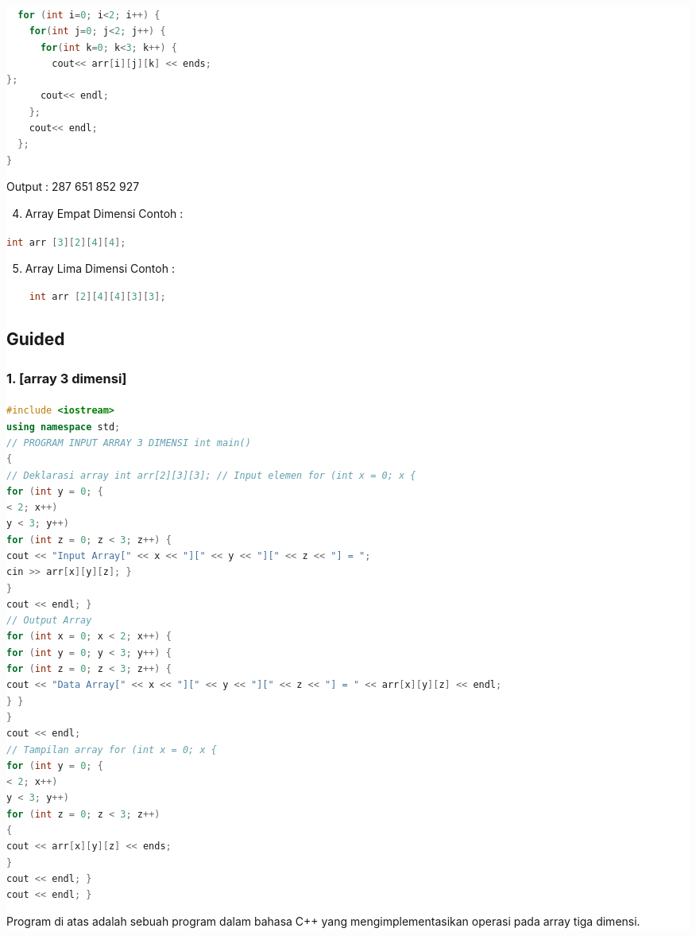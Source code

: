 ```C++
  for (int i=0; i<2; i++) {
    for(int j=0; j<2; j++) {
      for(int k=0; k<3; k++) {
        cout<< arr[i][j][k] << ends;
};
      cout<< endl;
    };
    cout<< endl;
  };
}
```
 Output :
    287 651
852 927

4) Array Empat Dimensi
Contoh :
```C++ 
int arr [3][2][4][4];
```
5) Array Lima Dimensi
Contoh :
```C++
    int arr [2][4][4][3][3];
```
## Guided 

### 1. [array 3 dimensi]

```C++
#include <iostream>
using namespace std;
// PROGRAM INPUT ARRAY 3 DIMENSI int main()
{
// Deklarasi array int arr[2][3][3]; // Input elemen for (int x = 0; x {
for (int y = 0; {
< 2; x++)
y < 3; y++)
for (int z = 0; z < 3; z++) {
cout << "Input Array[" << x << "][" << y << "][" << z << "] = ";
cin >> arr[x][y][z]; }
}
cout << endl; }
// Output Array
for (int x = 0; x < 2; x++) {
for (int y = 0; y < 3; y++) {
for (int z = 0; z < 3; z++) {
cout << "Data Array[" << x << "][" << y << "][" << z << "] = " << arr[x][y][z] << endl;
} }
}
cout << endl;
// Tampilan array for (int x = 0; x {
for (int y = 0; {
< 2; x++)
y < 3; y++)
for (int z = 0; z < 3; z++)
{
cout << arr[x][y][z] << ends;
}
cout << endl; }
cout << endl; }
```
Program di atas adalah sebuah program dalam bahasa C++ yang mengimplementasikan operasi pada array tiga dimensi.
